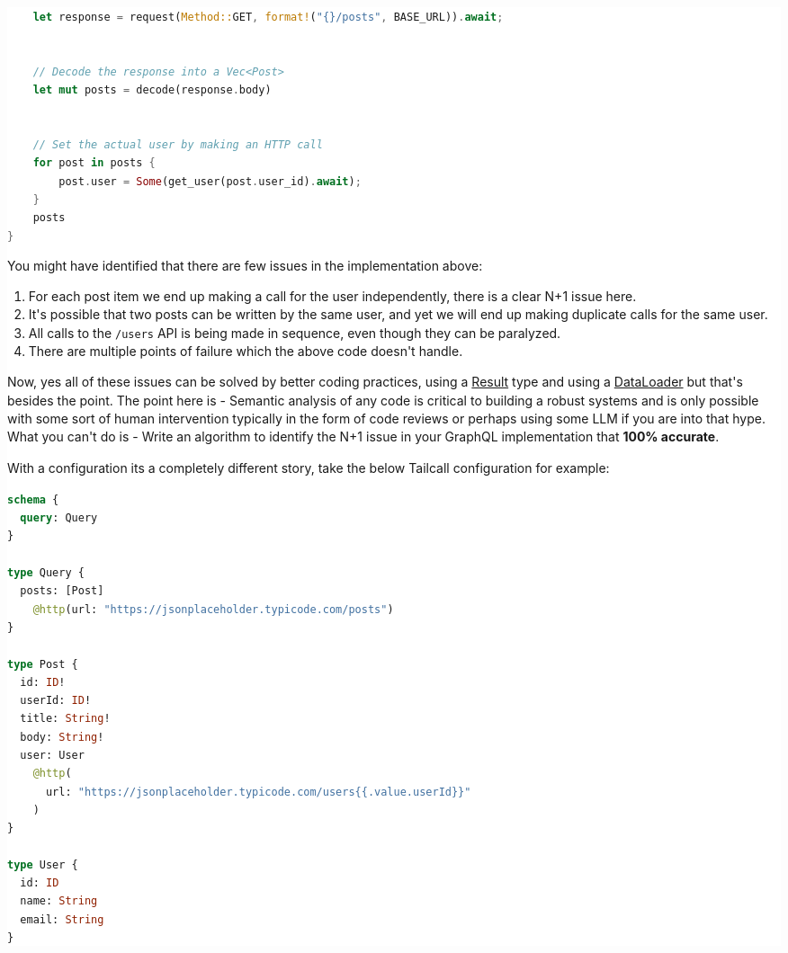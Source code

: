 ```rust
    let response = request(Method::GET, format!("{}/posts", BASE_URL)).await;


    // Decode the response into a Vec<Post>
    let mut posts = decode(response.body)


    // Set the actual user by making an HTTP call
    for post in posts {
        post.user = Some(get_user(post.user_id).await);
    }
    posts
}
```

You might have identified that there are few issues in the implementation above:

1. For each post item we end up making a call for the user independently, there is a clear N+1 issue here.
2. It's possible that two posts can be written by the same user, and yet we will end up making duplicate calls for the same user.
3. All calls to the `/users` API is being made in sequence, even though they can be paralyzed.
4. There are multiple points of failure which the above code doesn't handle.

Now, yes all of these issues can be solved by better coding practices, using a [Result](https://doc.rust-lang.org/std/result/) type and using a [DataLoader](https://github.com/graphql/dataloader) but that's besides the point. The point here is - Semantic analysis of any code is critical to building a robust systems and is only possible with some sort of human intervention typically in the form of code reviews or perhaps using some LLM if you are into that hype. What you can't do is - Write an algorithm to identify the N+1 issue in your GraphQL implementation that **100% accurate**.

With a configuration its a completely different story, take the below Tailcall configuration for example:

```graphql
schema {
  query: Query
}

type Query {
  posts: [Post]
    @http(url: "https://jsonplaceholder.typicode.com/posts")
}

type Post {
  id: ID!
  userId: ID!
  title: String!
  body: String!
  user: User
    @http(
      url: "https://jsonplaceholder.typicode.com/users{{.value.userId}}"
    )
}

type User {
  id: ID
  name: String
  email: String
}
```
